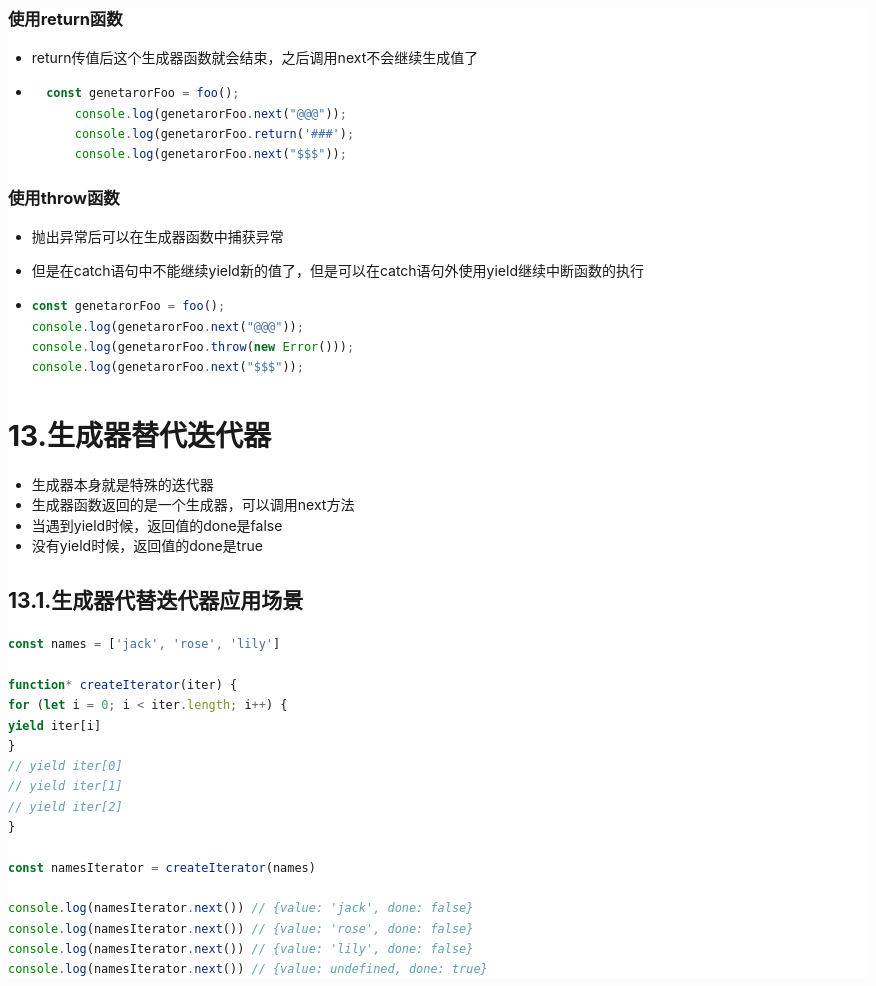 ### 使用return函数

* return传值后这个生成器函数就会结束，之后调用next不会继续生成值了

* ```javascript
    const genetarorFoo = foo();
        console.log(genetarorFoo.next("@@@"));
        console.log(genetarorFoo.return('###');
        console.log(genetarorFoo.next("$$$"));
  ```

### 使用throw函数

* 抛出异常后可以在生成器函数中捕获异常

* 但是在catch语句中不能继续yield新的值了，但是可以在catch语句外使用yield继续中断函数的执行

* ```javascript
  const genetarorFoo = foo();
  console.log(genetarorFoo.next("@@@"));
  console.log(genetarorFoo.throw(new Error()));
  console.log(genetarorFoo.next("$$$"));
  ```

# 13.生成器替代迭代器

* 生成器本身就是特殊的迭代器
* 生成器函数返回的是一个生成器，可以调用next方法
* 当遇到yield时候，返回值的done是false
* 没有yield时候，返回值的done是true

## 13.1.生成器代替迭代器应用场景

```javascript
const names = ['jack', 'rose', 'lily']

function* createIterator(iter) {
for (let i = 0; i < iter.length; i++) {
yield iter[i]
}
// yield iter[0]
// yield iter[1]
// yield iter[2]
}

const namesIterator = createIterator(names)

console.log(namesIterator.next()) // {value: 'jack', done: false}
console.log(namesIterator.next()) // {value: 'rose', done: false}
console.log(namesIterator.next()) // {value: 'lily', done: false}
console.log(namesIterator.next()) // {value: undefined, done: true}

```
